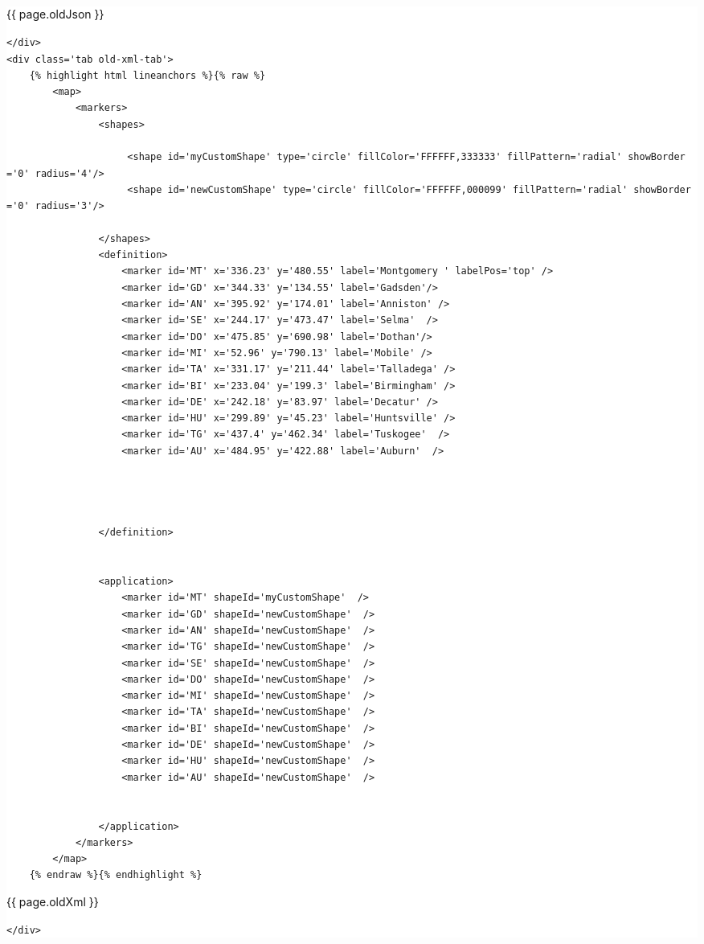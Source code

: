 <p class='text-success'>{{ page.oldJson }}</p>

    </div>
    <div class='tab old-xml-tab'>
        {% highlight html lineanchors %}{% raw %}
            <map>
                <markers>
                    <shapes>

                         <shape id='myCustomShape' type='circle' fillColor='FFFFFF,333333' fillPattern='radial' showBorder='0' radius='4'/>
                         <shape id='newCustomShape' type='circle' fillColor='FFFFFF,000099' fillPattern='radial' showBorder='0' radius='3'/>

                    </shapes>
                    <definition>
                        <marker id='MT' x='336.23' y='480.55' label='Montgomery ' labelPos='top' />
                        <marker id='GD' x='344.33' y='134.55' label='Gadsden'/>
                        <marker id='AN' x='395.92' y='174.01' label='Anniston' />
                        <marker id='SE' x='244.17' y='473.47' label='Selma'  />
                        <marker id='DO' x='475.85' y='690.98' label='Dothan'/>
                        <marker id='MI' x='52.96' y='790.13' label='Mobile' />
                        <marker id='TA' x='331.17' y='211.44' label='Talladega' />
                        <marker id='BI' x='233.04' y='199.3' label='Birmingham' />
                        <marker id='DE' x='242.18' y='83.97' label='Decatur' />
                        <marker id='HU' x='299.89' y='45.23' label='Huntsville' />
                        <marker id='TG' x='437.4' y='462.34' label='Tuskogee'  />
                        <marker id='AU' x='484.95' y='422.88' label='Auburn'  />




                    </definition>


                    <application>
                        <marker id='MT' shapeId='myCustomShape'  />
                        <marker id='GD' shapeId='newCustomShape'  />
                        <marker id='AN' shapeId='newCustomShape'  />
                        <marker id='TG' shapeId='newCustomShape'  />
                        <marker id='SE' shapeId='newCustomShape'  />
                        <marker id='DO' shapeId='newCustomShape'  />
                        <marker id='MI' shapeId='newCustomShape'  />
                        <marker id='TA' shapeId='newCustomShape'  />
                        <marker id='BI' shapeId='newCustomShape'  />
                        <marker id='DE' shapeId='newCustomShape'  />
                        <marker id='HU' shapeId='newCustomShape'  />
                        <marker id='AU' shapeId='newCustomShape'  />


                    </application>
                </markers>
            </map>
        {% endraw %}{% endhighlight %}

<p class='text-success'>{{ page.oldXml }}</p>

    </div>
</div>
